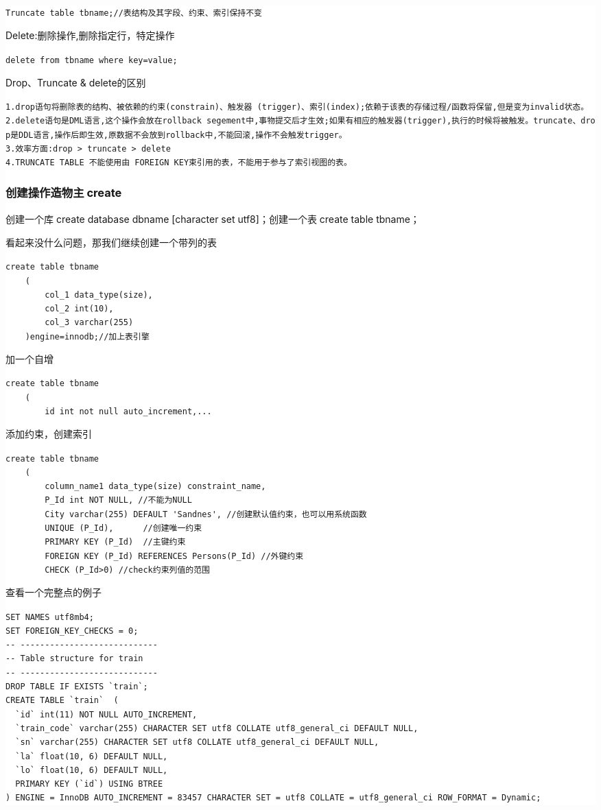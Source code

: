     Truncate table tbname;//表结构及其字段、约束、索引保持不变

Delete:删除操作,删除指定行，特定操作
    
    delete from tbname where key=value;

Drop、Truncate & delete的区别
    
    1.drop语句将删除表的结构、被依赖的约束(constrain)、触发器 (trigger)、索引(index);依赖于该表的存储过程/函数将保留,但是变为invalid状态。   
    2.delete语句是DML语言,这个操作会放在rollback segement中,事物提交后才生效;如果有相应的触发器(trigger),执行的时候将被触发。truncate、drop是DDL语言,操作后即生效,原数据不会放到rollback中,不能回滚,操作不会触发trigger。
    3.效率方面:drop > truncate > delete
    4.TRUNCATE TABLE 不能使用由 FOREIGN KEY束引用的表，不能用于参与了索引视图的表。

### 创建操作造物主 create

创建一个库 create database dbname [character set utf8]；创建一个表 create table tbname；

看起来没什么问题，那我们继续创建一个带列的表

    create table tbname
        (
            col_1 data_type(size),
            col_2 int(10),
            col_3 varchar(255)
        )engine=innodb;//加上表引擎

加一个自增

    create table tbname
        (
            id int not null auto_increment,...

添加约束，创建索引

    create table tbname
        (
            column_name1 data_type(size) constraint_name,
            P_Id int NOT NULL, //不能为NULL
            City varchar(255) DEFAULT 'Sandnes', //创建默认值约束，也可以用系统函数
            UNIQUE (P_Id),      //创建唯一约束
            PRIMARY KEY (P_Id)  //主键约束
            FOREIGN KEY (P_Id) REFERENCES Persons(P_Id) //外键约束
            CHECK (P_Id>0) //check约束列值的范围

查看一个完整点的例子
    
    SET NAMES utf8mb4;
    SET FOREIGN_KEY_CHECKS = 0;
    -- ----------------------------
    -- Table structure for train
    -- ----------------------------
    DROP TABLE IF EXISTS `train`;
    CREATE TABLE `train`  (
      `id` int(11) NOT NULL AUTO_INCREMENT,
      `train_code` varchar(255) CHARACTER SET utf8 COLLATE utf8_general_ci DEFAULT NULL,
      `sn` varchar(255) CHARACTER SET utf8 COLLATE utf8_general_ci DEFAULT NULL,
      `la` float(10, 6) DEFAULT NULL,
      `lo` float(10, 6) DEFAULT NULL,
      PRIMARY KEY (`id`) USING BTREE
    ) ENGINE = InnoDB AUTO_INCREMENT = 83457 CHARACTER SET = utf8 COLLATE = utf8_general_ci ROW_FORMAT = Dynamic;
